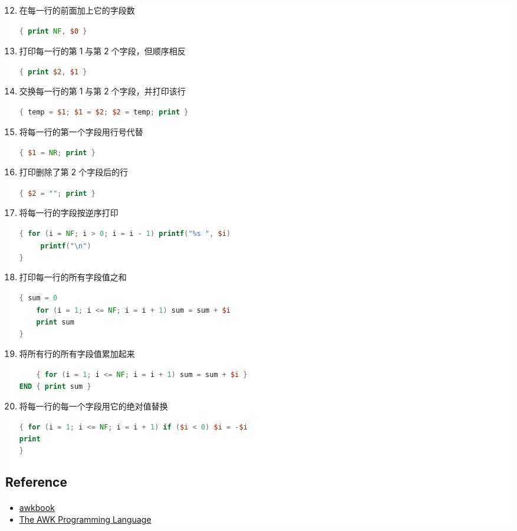 12. 在每一行的前面加上它的字段数

    ```awk
    { print NF, $0 }
    ```

13. 打印每一行的第 1 与第 2 个字段，但顺序相反

    ```awk
    { print $2, $1 }
    ```

14. 交换每一行的第 1 与第 2 个字段，并打印该行

    ```awk
    { temp = $1; $1 = $2; $2 = temp; print }
    ```

15. 将每一行的第一个字段用行号代替

    ```awk
    { $1 = NR; print }
    ```

16. 打印删除了第 2 个字段后的行

    ```awk
    { $2 = ""; print }
    ```

17. 将每一行的字段按逆序打印

    ```awk
    { for (i = NF; i > 0; i = i - 1) printf("%s ", $i)
         printf("\n")
    }
    ```

18. 打印每一行的所有字段值之和

    ```awk
    { sum = 0
        for (i = 1; i <= NF; i = i + 1) sum = sum + $i
        print sum
    }
    ```

19. 将所有行的所有字段值累加起来

    ```awk
        { for (i = 1; i <= NF; i = i + 1) sum = sum + $i }
    END { print sum }
    ```

20. 将每一行的每一个字段用它的绝对值替换

    ```awk
    { for (i = 1; i <= NF; i = i + 1) if ($i < 0) $i = -$i
    print
    }
    ```

## Reference

- [awkbook](https://github.com/wuzhouhui/awk)
- [The AWK Programming Language](https://book.douban.com/subject/1876898/)
